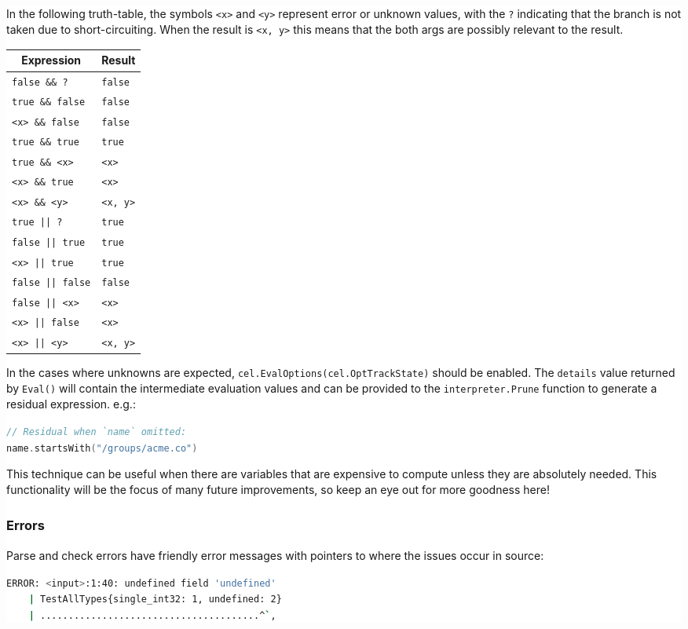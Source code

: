 In the following truth-table, the symbols `<x>` and `<y>` represent error or
unknown values, with the `?` indicating that the branch is not taken due to
short-circuiting. When the result is `<x, y>` this means that the both args
are possibly relevant to the result.

| Expression          | Result   |
|---------------------|----------|
| `false && ?`        | `false`  |
| `true && false`     | `false`  |
| `<x> && false`      | `false`  |
| `true && true`      | `true`   |
| `true && <x>`       | `<x>`    |
| `<x> && true`       | `<x>`    |
| `<x> && <y>`        | `<x, y>` |
| `true \|\| ?`       | `true`   |
| `false \|\| true`   | `true`   |
| `<x> \|\| true`     | `true`   |
| `false \|\| false`  | `false`  |
| `false \|\| <x>`    | `<x>`    |
| `<x> \|\| false`    | `<x>`    |
| `<x> \|\| <y>`      | `<x, y>` |

In the cases where unknowns are expected, `cel.EvalOptions(cel.OptTrackState)`
should be enabled. The `details` value returned by `Eval()` will contain the
intermediate evaluation values and can be provided to the `interpreter.Prune`
function to generate a residual expression. e.g.:

```cpp
// Residual when `name` omitted:
name.startsWith("/groups/acme.co")
```

This technique can be useful when there are variables that are expensive to
compute unless they are absolutely needed. This functionality will be the
focus of many future improvements, so keep an eye out for more goodness here!

### Errors

Parse and check errors have friendly error messages with pointers to where the
issues occur in source:

```sh
ERROR: <input>:1:40: undefined field 'undefined'
    | TestAllTypes{single_int32: 1, undefined: 2}
    | .......................................^`,
```
